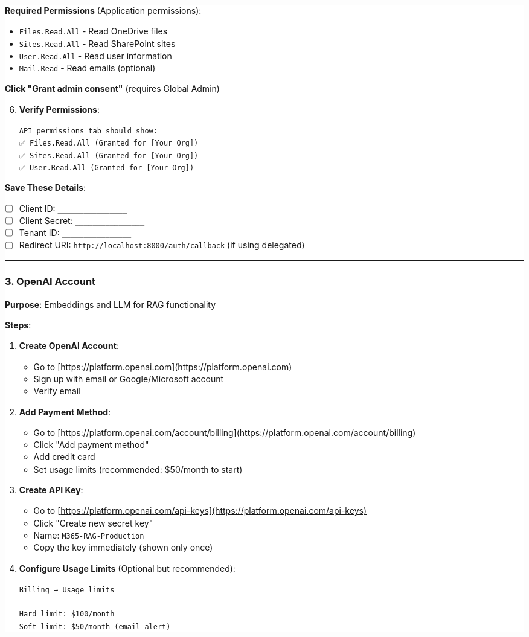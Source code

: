    **Required Permissions** (Application permissions):

   - `Files.Read.All` - Read OneDrive files
   - `Sites.Read.All` - Read SharePoint sites
   - `User.Read.All` - Read user information
   - `Mail.Read` - Read emails (optional)

   **Click "Grant admin consent"** (requires Global Admin)

6. **Verify Permissions**:

   ```
   API permissions tab should show:
   ✅ Files.Read.All (Granted for [Your Org])
   ✅ Sites.Read.All (Granted for [Your Org])
   ✅ User.Read.All (Granted for [Your Org])
   ```

**Save These Details**:

- [ ] Client ID: `________________`
- [ ] Client Secret: `________________`
- [ ] Tenant ID: `________________`
- [ ] Redirect URI: `http://localhost:8000/auth/callback` (if using delegated)

---

### 3. OpenAI Account

**Purpose**: Embeddings and LLM for RAG functionality

**Steps**:

1. **Create OpenAI Account**:
   - Go to [https://platform.openai.com](https://platform.openai.com)
   - Sign up with email or Google/Microsoft account
   - Verify email

2. **Add Payment Method**:
   - Go to [https://platform.openai.com/account/billing](https://platform.openai.com/account/billing)
   - Click "Add payment method"
   - Add credit card
   - Set usage limits (recommended: $50/month to start)

3. **Create API Key**:
   - Go to [https://platform.openai.com/api-keys](https://platform.openai.com/api-keys)
   - Click "Create new secret key"
   - Name: `M365-RAG-Production`
   - Copy the key immediately (shown only once)

4. **Configure Usage Limits** (Optional but recommended):

   ```
   Billing → Usage limits

   Hard limit: $100/month
   Soft limit: $50/month (email alert)
   ```
